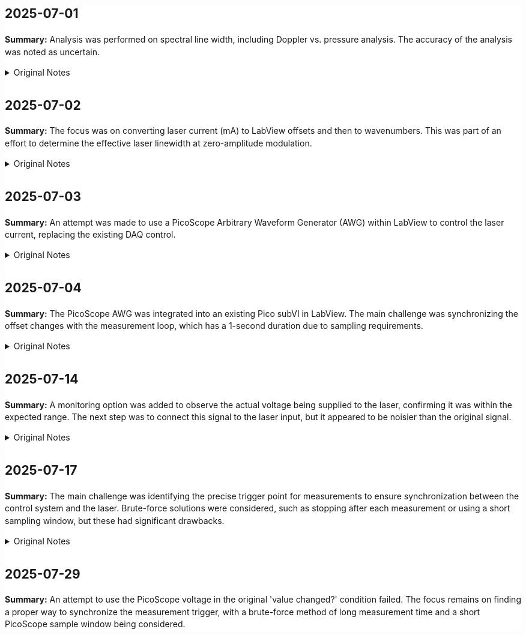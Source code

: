 ## 2025-07-01

**Summary:** Analysis was performed on spectral line width, including Doppler vs. pressure analysis. The accuracy of the analysis was noted as uncertain.

<details><summary>Original Notes</summary></details>

## 2025-07-02

**Summary:** The focus was on converting laser current (mA) to LabView offsets and then to wavenumbers. This was part of an effort to determine the effective laser linewidth at zero-amplitude modulation.

<details><summary>Original Notes</summary></details>

## 2025-07-03

**Summary:** An attempt was made to use a PicoScope Arbitrary Waveform Generator (AWG) within LabView to control the laser current, replacing the existing DAQ control.

<details><summary>Original Notes</summary></details>

## 2025-07-04

**Summary:** The PicoScope AWG was integrated into an existing Pico subVI in LabView. The main challenge was synchronizing the offset changes with the measurement loop, which has a 1-second duration due to sampling requirements.

<details><summary>Original Notes</summary></details>

## 2025-07-14

**Summary:** A monitoring option was added to observe the actual voltage being supplied to the laser, confirming it was within the expected range. The next step was to connect this signal to the laser input, but it appeared to be noisier than the original signal.

<details><summary>Original Notes</summary></details>

## 2025-07-17

**Summary:** The main challenge was identifying the precise trigger point for measurements to ensure synchronization between the control system and the laser. Brute-force solutions were considered, such as stopping after each measurement or using a short sampling window, but these had significant drawbacks.

<details><summary>Original Notes</summary></details>

## 2025-07-29

**Summary:** An attempt to use the PicoScope voltage in the original 'value changed?' condition failed. The focus remains on finding a proper way to synchronize the measurement trigger, with a brute-force method of long measurement time and a short PicoScope sample window being considered.

